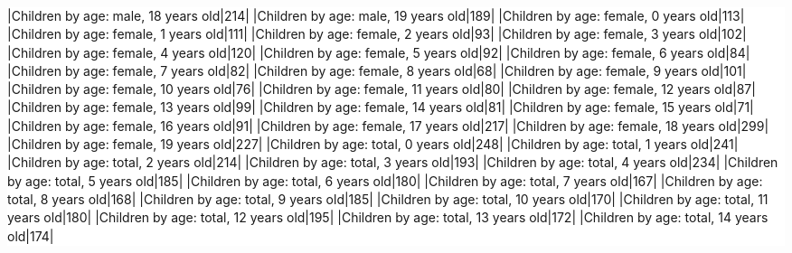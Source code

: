 |Children by age: male, 18 years old|214|
|Children by age: male, 19 years old|189|
|Children by age: female, 0 years old|113|
|Children by age: female, 1 years old|111|
|Children by age: female, 2 years old|93|
|Children by age: female, 3 years old|102|
|Children by age: female, 4 years old|120|
|Children by age: female, 5 years old|92|
|Children by age: female, 6 years old|84|
|Children by age: female, 7 years old|82|
|Children by age: female, 8 years old|68|
|Children by age: female, 9 years old|101|
|Children by age: female, 10 years old|76|
|Children by age: female, 11 years old|80|
|Children by age: female, 12 years old|87|
|Children by age: female, 13 years old|99|
|Children by age: female, 14 years old|81|
|Children by age: female, 15 years old|71|
|Children by age: female, 16 years old|91|
|Children by age: female, 17 years old|217|
|Children by age: female, 18 years old|299|
|Children by age: female, 19 years old|227|
|Children by age: total, 0 years old|248|
|Children by age: total, 1 years old|241|
|Children by age: total, 2 years old|214|
|Children by age: total, 3 years old|193|
|Children by age: total, 4 years old|234|
|Children by age: total, 5 years old|185|
|Children by age: total, 6 years old|180|
|Children by age: total, 7 years old|167|
|Children by age: total, 8 years old|168|
|Children by age: total, 9 years old|185|
|Children by age: total, 10 years old|170|
|Children by age: total, 11 years old|180|
|Children by age: total, 12 years old|195|
|Children by age: total, 13 years old|172|
|Children by age: total, 14 years old|174|